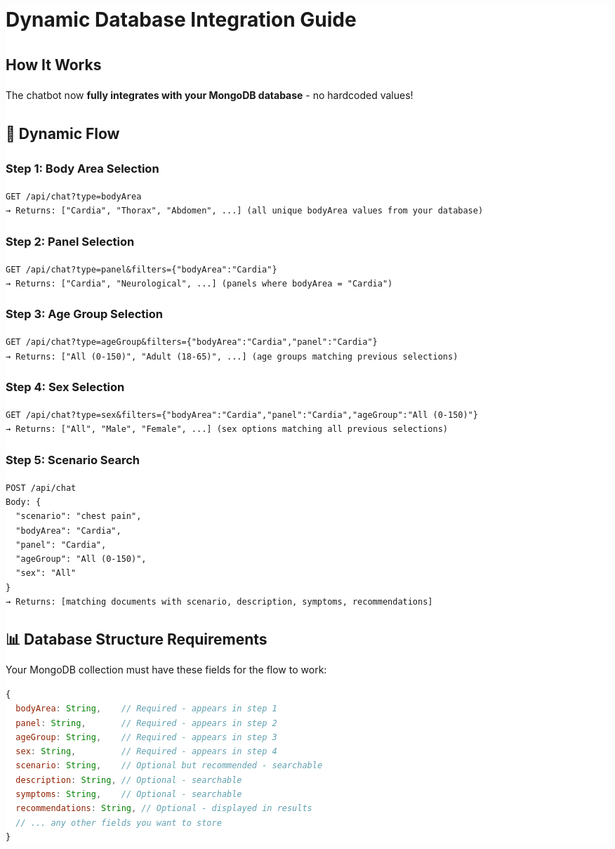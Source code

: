 # Dynamic Database Integration Guide

## How It Works

The chatbot now **fully integrates with your MongoDB database** - no hardcoded values!

## 🔄 Dynamic Flow

### Step 1: Body Area Selection
```
GET /api/chat?type=bodyArea
→ Returns: ["Cardia", "Thorax", "Abdomen", ...] (all unique bodyArea values from your database)
```

### Step 2: Panel Selection
```
GET /api/chat?type=panel&filters={"bodyArea":"Cardia"}
→ Returns: ["Cardia", "Neurological", ...] (panels where bodyArea = "Cardia")
```

### Step 3: Age Group Selection
```
GET /api/chat?type=ageGroup&filters={"bodyArea":"Cardia","panel":"Cardia"}
→ Returns: ["All (0-150)", "Adult (18-65)", ...] (age groups matching previous selections)
```

### Step 4: Sex Selection
```
GET /api/chat?type=sex&filters={"bodyArea":"Cardia","panel":"Cardia","ageGroup":"All (0-150)"}
→ Returns: ["All", "Male", "Female", ...] (sex options matching all previous selections)
```

### Step 5: Scenario Search
```
POST /api/chat
Body: {
  "scenario": "chest pain",
  "bodyArea": "Cardia",
  "panel": "Cardia",
  "ageGroup": "All (0-150)",
  "sex": "All"
}
→ Returns: [matching documents with scenario, description, symptoms, recommendations]
```

## 📊 Database Structure Requirements

Your MongoDB collection must have these fields for the flow to work:

```javascript
{
  bodyArea: String,    // Required - appears in step 1
  panel: String,       // Required - appears in step 2
  ageGroup: String,    // Required - appears in step 3
  sex: String,         // Required - appears in step 4
  scenario: String,    // Optional but recommended - searchable
  description: String, // Optional - searchable
  symptoms: String,    // Optional - searchable
  recommendations: String, // Optional - displayed in results
  // ... any other fields you want to store
}
```
